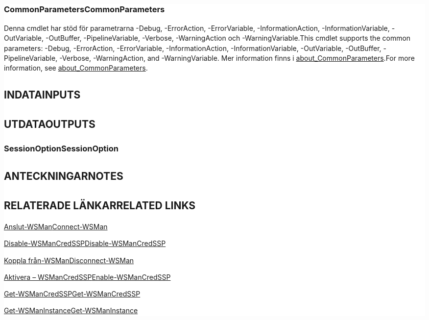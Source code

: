 ### <span data-ttu-id="97a90-171">CommonParameters</span><span class="sxs-lookup"><span data-stu-id="97a90-171">CommonParameters</span></span>
<span data-ttu-id="97a90-172">Denna cmdlet har stöd för parametrarna -Debug, -ErrorAction, -ErrorVariable, -InformationAction, -InformationVariable, -OutVariable, -OutBuffer, -PipelineVariable, -Verbose, -WarningAction och -WarningVariable.</span><span class="sxs-lookup"><span data-stu-id="97a90-172">This cmdlet supports the common parameters: -Debug, -ErrorAction, -ErrorVariable, -InformationAction, -InformationVariable, -OutVariable, -OutBuffer, -PipelineVariable, -Verbose, -WarningAction, and -WarningVariable.</span></span> <span data-ttu-id="97a90-173">Mer information finns i [about_CommonParameters](https://go.microsoft.com/fwlink/?LinkID=113216).</span><span class="sxs-lookup"><span data-stu-id="97a90-173">For more information, see [about_CommonParameters](https://go.microsoft.com/fwlink/?LinkID=113216).</span></span>

## <span data-ttu-id="97a90-174">INDATA</span><span class="sxs-lookup"><span data-stu-id="97a90-174">INPUTS</span></span>

## <span data-ttu-id="97a90-175">UTDATA</span><span class="sxs-lookup"><span data-stu-id="97a90-175">OUTPUTS</span></span>

### <span data-ttu-id="97a90-176">SessionOption</span><span class="sxs-lookup"><span data-stu-id="97a90-176">SessionOption</span></span>

## <span data-ttu-id="97a90-177">ANTECKNINGAR</span><span class="sxs-lookup"><span data-stu-id="97a90-177">NOTES</span></span>

## <span data-ttu-id="97a90-178">RELATERADE LÄNKAR</span><span class="sxs-lookup"><span data-stu-id="97a90-178">RELATED LINKS</span></span>

[<span data-ttu-id="97a90-179">Anslut-WSMan</span><span class="sxs-lookup"><span data-stu-id="97a90-179">Connect-WSMan</span></span>](Connect-WSMan.md)

[<span data-ttu-id="97a90-180">Disable-WSManCredSSP</span><span class="sxs-lookup"><span data-stu-id="97a90-180">Disable-WSManCredSSP</span></span>](Disable-WSManCredSSP.md)

[<span data-ttu-id="97a90-181">Koppla från-WSMan</span><span class="sxs-lookup"><span data-stu-id="97a90-181">Disconnect-WSMan</span></span>](Disconnect-WSMan.md)

[<span data-ttu-id="97a90-182">Aktivera – WSManCredSSP</span><span class="sxs-lookup"><span data-stu-id="97a90-182">Enable-WSManCredSSP</span></span>](Enable-WSManCredSSP.md)

[<span data-ttu-id="97a90-183">Get-WSManCredSSP</span><span class="sxs-lookup"><span data-stu-id="97a90-183">Get-WSManCredSSP</span></span>](Get-WSManCredSSP.md)

[<span data-ttu-id="97a90-184">Get-WSManInstance</span><span class="sxs-lookup"><span data-stu-id="97a90-184">Get-WSManInstance</span></span>](Get-WSManInstance.md)

